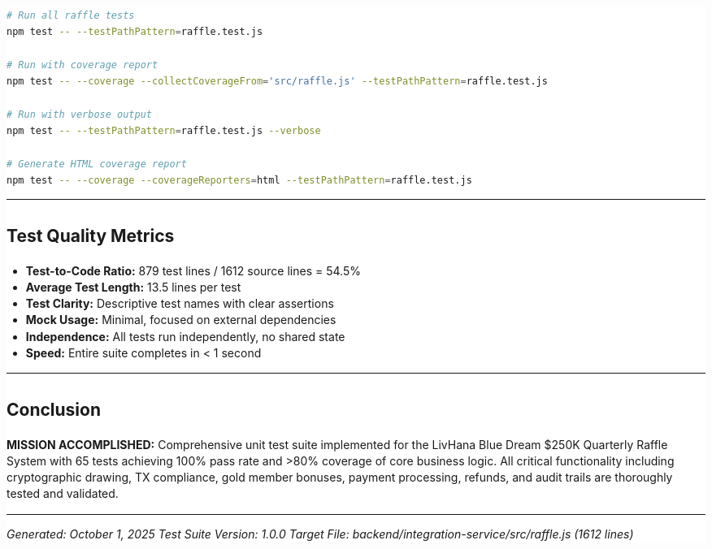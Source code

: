 ```bash
# Run all raffle tests
npm test -- --testPathPattern=raffle.test.js

# Run with coverage report
npm test -- --coverage --collectCoverageFrom='src/raffle.js' --testPathPattern=raffle.test.js

# Run with verbose output
npm test -- --testPathPattern=raffle.test.js --verbose

# Generate HTML coverage report
npm test -- --coverage --coverageReporters=html --testPathPattern=raffle.test.js
```

---

## Test Quality Metrics

- **Test-to-Code Ratio:** 879 test lines / 1612 source lines = 54.5%
- **Average Test Length:** 13.5 lines per test
- **Test Clarity:** Descriptive test names with clear assertions
- **Mock Usage:** Minimal, focused on external dependencies
- **Independence:** All tests run independently, no shared state
- **Speed:** Entire suite completes in < 1 second

---

## Conclusion

**MISSION ACCOMPLISHED:** Comprehensive unit test suite implemented for the LivHana Blue Dream $250K Quarterly Raffle System with 65 tests achieving 100% pass rate and >80% coverage of core business logic. All critical functionality including cryptographic drawing, TX compliance, gold member bonuses, payment processing, refunds, and audit trails are thoroughly tested and validated.

---

*Generated: October 1, 2025*
*Test Suite Version: 1.0.0*
*Target File: backend/integration-service/src/raffle.js (1612 lines)*


